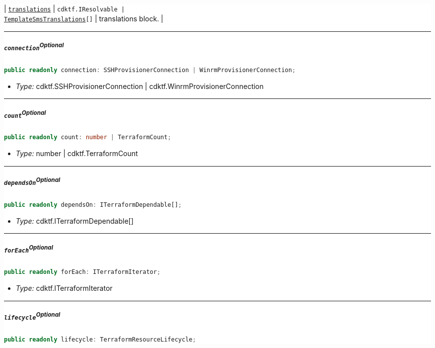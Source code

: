 | <code><a href="#@cdktf/provider-okta.templateSms.TemplateSmsConfig.property.translations">translations</a></code> | <code>cdktf.IResolvable \| <a href="#@cdktf/provider-okta.templateSms.TemplateSmsTranslations">TemplateSmsTranslations</a>[]</code> | translations block. |

---

##### `connection`<sup>Optional</sup> <a name="connection" id="@cdktf/provider-okta.templateSms.TemplateSmsConfig.property.connection"></a>

```typescript
public readonly connection: SSHProvisionerConnection | WinrmProvisionerConnection;
```

- *Type:* cdktf.SSHProvisionerConnection | cdktf.WinrmProvisionerConnection

---

##### `count`<sup>Optional</sup> <a name="count" id="@cdktf/provider-okta.templateSms.TemplateSmsConfig.property.count"></a>

```typescript
public readonly count: number | TerraformCount;
```

- *Type:* number | cdktf.TerraformCount

---

##### `dependsOn`<sup>Optional</sup> <a name="dependsOn" id="@cdktf/provider-okta.templateSms.TemplateSmsConfig.property.dependsOn"></a>

```typescript
public readonly dependsOn: ITerraformDependable[];
```

- *Type:* cdktf.ITerraformDependable[]

---

##### `forEach`<sup>Optional</sup> <a name="forEach" id="@cdktf/provider-okta.templateSms.TemplateSmsConfig.property.forEach"></a>

```typescript
public readonly forEach: ITerraformIterator;
```

- *Type:* cdktf.ITerraformIterator

---

##### `lifecycle`<sup>Optional</sup> <a name="lifecycle" id="@cdktf/provider-okta.templateSms.TemplateSmsConfig.property.lifecycle"></a>

```typescript
public readonly lifecycle: TerraformResourceLifecycle;
```
